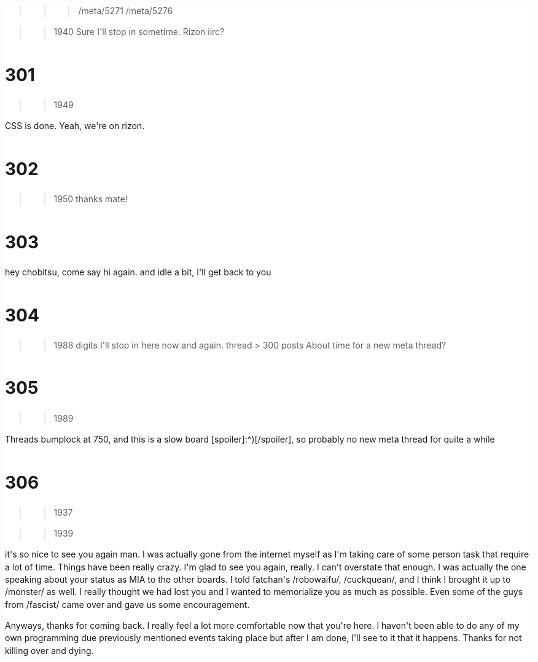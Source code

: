 >>>/meta/5271
>>>/meta/5276

>>1940
Sure I'll stop in sometime. Rizon iirc?

# 301
>>1949

CSS is done. Yeah, we're on rizon.

# 302
>>1950
thanks mate!

# 303
hey chobitsu, come say hi again. and idle a bit, I'll get back to you

# 304
>>1988
>digits
I'll stop in here now and again. 
>thread > 300 posts
About time for a new meta thread?

# 305
>>1989

Threads bumplock at 750, and this is a slow board [spoiler]:^)[/spoiler], so probably no new meta thread for quite a while

# 306
>>1937

>>1939

it's so nice to see you again man. I was actually gone from the internet myself as I'm taking care of some person task that require a lot of time. Things have been really crazy. I'm glad to see you again, really. I can't overstate that enough. I was actually the one speaking about your status as MIA to the other boards. I told fatchan's /robowaifu/, /cuckquean/, and I think I brought it up to /monster/  as well. I really thought we had lost you and I wanted to memorialize you as much as possible. Even some of the guys from /fascist/ came over and gave us some encouragement. 

Anyways, thanks for coming back. I really feel a lot more comfortable now that you're here. I haven't been able to do any of my own programming due previously mentioned events taking place but after I am done, I'll see to it that it happens. Thanks for not killing over and dying. 
